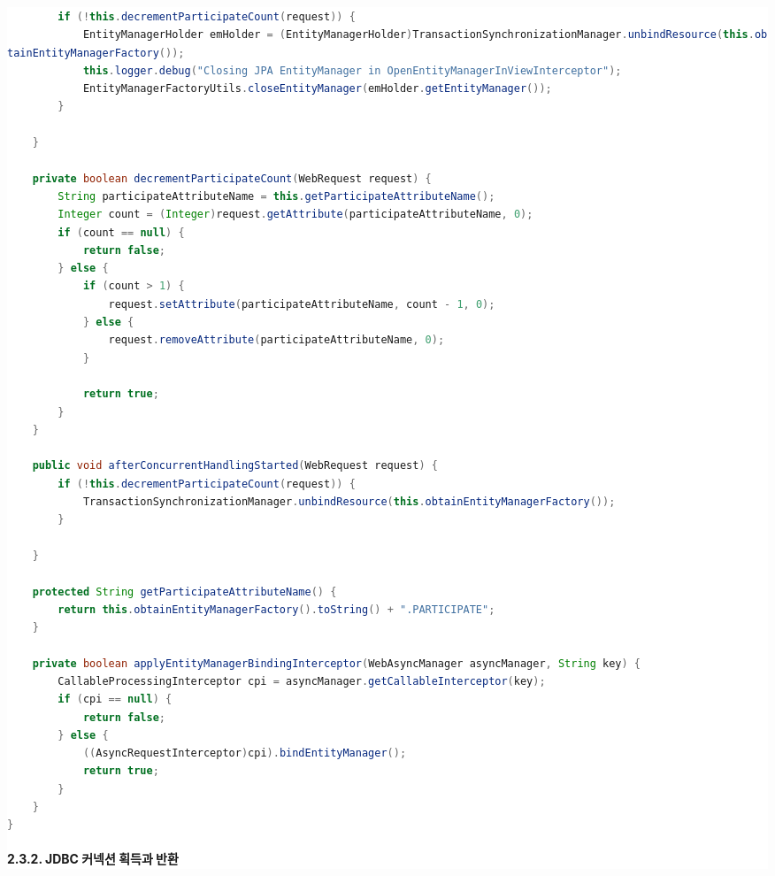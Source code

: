 ```java
        if (!this.decrementParticipateCount(request)) {
            EntityManagerHolder emHolder = (EntityManagerHolder)TransactionSynchronizationManager.unbindResource(this.obtainEntityManagerFactory());
            this.logger.debug("Closing JPA EntityManager in OpenEntityManagerInViewInterceptor");
            EntityManagerFactoryUtils.closeEntityManager(emHolder.getEntityManager());
        }

    }

    private boolean decrementParticipateCount(WebRequest request) {
        String participateAttributeName = this.getParticipateAttributeName();
        Integer count = (Integer)request.getAttribute(participateAttributeName, 0);
        if (count == null) {
            return false;
        } else {
            if (count > 1) {
                request.setAttribute(participateAttributeName, count - 1, 0);
            } else {
                request.removeAttribute(participateAttributeName, 0);
            }

            return true;
        }
    }

    public void afterConcurrentHandlingStarted(WebRequest request) {
        if (!this.decrementParticipateCount(request)) {
            TransactionSynchronizationManager.unbindResource(this.obtainEntityManagerFactory());
        }

    }

    protected String getParticipateAttributeName() {
        return this.obtainEntityManagerFactory().toString() + ".PARTICIPATE";
    }

    private boolean applyEntityManagerBindingInterceptor(WebAsyncManager asyncManager, String key) {
        CallableProcessingInterceptor cpi = asyncManager.getCallableInterceptor(key);
        if (cpi == null) {
            return false;
        } else {
            ((AsyncRequestInterceptor)cpi).bindEntityManager();
            return true;
        }
    }
}
```

#### 2.3.2. JDBC 커넥션 획득과 반환
